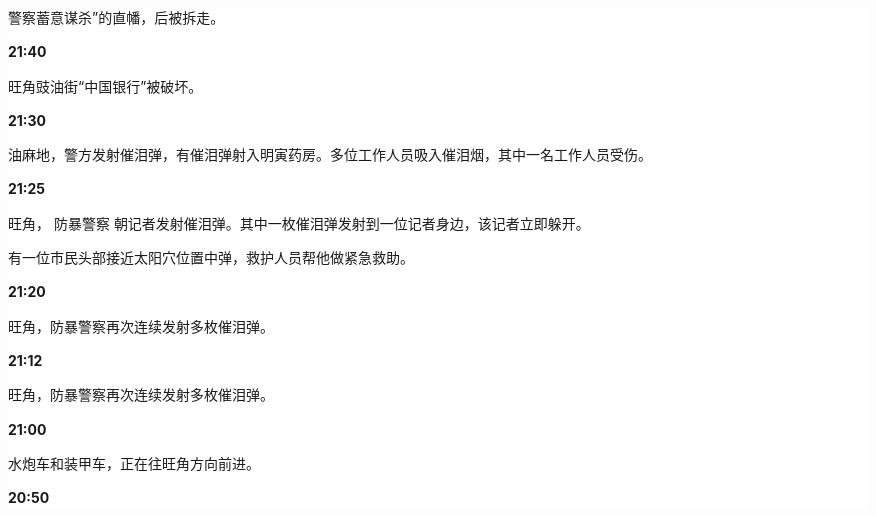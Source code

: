  </ok>
 警察蓄意谋杀”的直幡，后被拆走。
</p>
<p>
 <strong>
  21:40
 </strong>
</p>
<p>
 旺角豉油街“中国银行”被破坏。
</p>
<p>
 <strong>
  21:30
 </strong>
</p>
<p>
 油麻地，警方发射催泪弹，有催泪弹射入明寅药房。多位工作人员吸入催泪烟，其中一名工作人员受伤。
</p>
<p>
 <strong>
  21:25
 </strong>
</p>
<p>
 旺角，
 <ok href="http://www.epochtimes.com/gb/tag/%E9%98%B2%E6%9A%B4%E8%AD%A6%E5%AF%9F.html">
  防暴警察
 </ok>
 朝记者发射催泪弹。其中一枚催泪弹发射到一位记者身边，该记者立即躲开。
</p>
<p>
 有一位市民头部接近太阳穴位置中弹，救护人员帮他做紧急救助。
</p>
<p>
 <strong>
  21:20
 </strong>
</p>
<p>
 旺角，防暴警察再次连续发射多枚催泪弹。
</p>
<p>
 <strong>
  21:12
 </strong>
</p>
<p>
 旺角，防暴警察再次连续发射多枚催泪弹。
</p>
<p>
 <strong>
  21:00
 </strong>
</p>
<p>
 水炮车和装甲车，正在往旺角方向前进。
</p>
<p>
 <strong>
  20:50
 </strong>
</p>
<p>